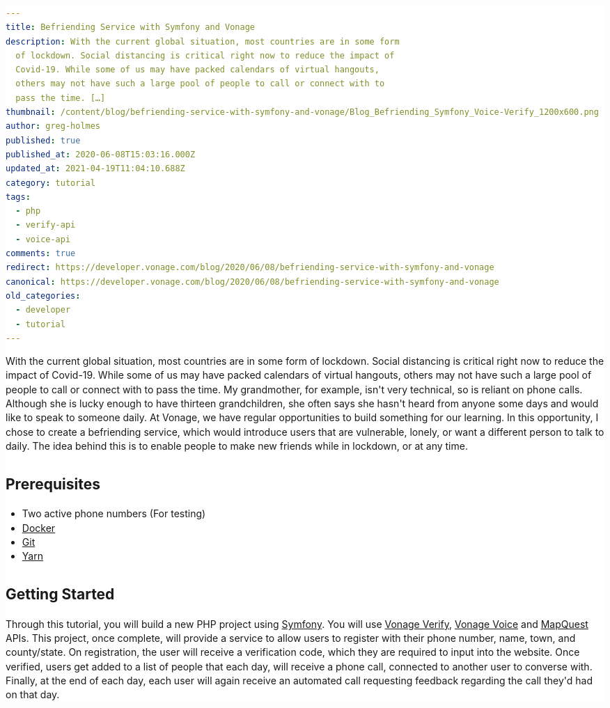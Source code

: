 ```yaml
---
title: Befriending Service with Symfony and Vonage
description: With the current global situation, most countries are in some form
  of lockdown. Social distancing is critical right now to reduce the impact of
  Covid-19. While some of us may have packed calendars of virtual hangouts,
  others may not have such a large pool of people to call or connect with to
  pass the time. […]
thumbnail: /content/blog/befriending-service-with-symfony-and-vonage/Blog_Befriending_Symfony_Voice-Verify_1200x600.png
author: greg-holmes
published: true
published_at: 2020-06-08T15:03:16.000Z
updated_at: 2021-04-19T11:04:10.688Z
category: tutorial
tags:
  - php
  - verify-api
  - voice-api
comments: true
redirect: https://developer.vonage.com/blog/2020/06/08/befriending-service-with-symfony-and-vonage
canonical: https://developer.vonage.com/blog/2020/06/08/befriending-service-with-symfony-and-vonage
old_categories:
  - developer
  - tutorial
---
```

With the current global situation, most countries are in some form of lockdown. Social distancing is critical right now to reduce the impact of Covid-19.
While some of us may have packed calendars of virtual hangouts, others may not have such a large pool of people to call or connect with to pass the time. My grandmother, for example, isn't very technical, so is reliant on phone calls. Although she is lucky enough to have thirteen grandchildren, she often says she hasn't heard from anyone some days and would like to speak to someone daily. At Vonage, we have regular opportunities to build something for our learning. In this opportunity, I chose to create a befriending service, which would introduce users that are vulnerable, lonely, or want a different person to talk to daily. The idea behind this is to enable people to make new friends while in lockdown, or at any time.

## Prerequisites

* Two active phone numbers (For testing)
* [Docker](https://www.docker.com/)
* [Git](https://git-scm.com/book/en/v2/Getting-Started-Installing-Git)
* [Yarn](https://yarnpkg.com/getting-started)

<sign-up number></sign-up>

## Getting Started

Through this tutorial, you will build a new PHP project using [Symfony](https://symfony.com/). You will use [Vonage Verify](https://www.vonage.com/communications-apis/verify/), [Vonage Voice](https://www.vonage.com/communications-apis/voice/) and [MapQuest](https://www.mapquest.com/) APIs. This project, once complete, will provide a service to allow users to register with their phone number, name, town, and county/state. On registration, the user will receive a verification code, which they are required to input into the website. Once verified, users get added to a list of people that each day, will receive a phone call, connected to another user to converse with. Finally, at the end of each day, each user will again receive an automated call requesting feedback regarding the call they'd had on that day.

